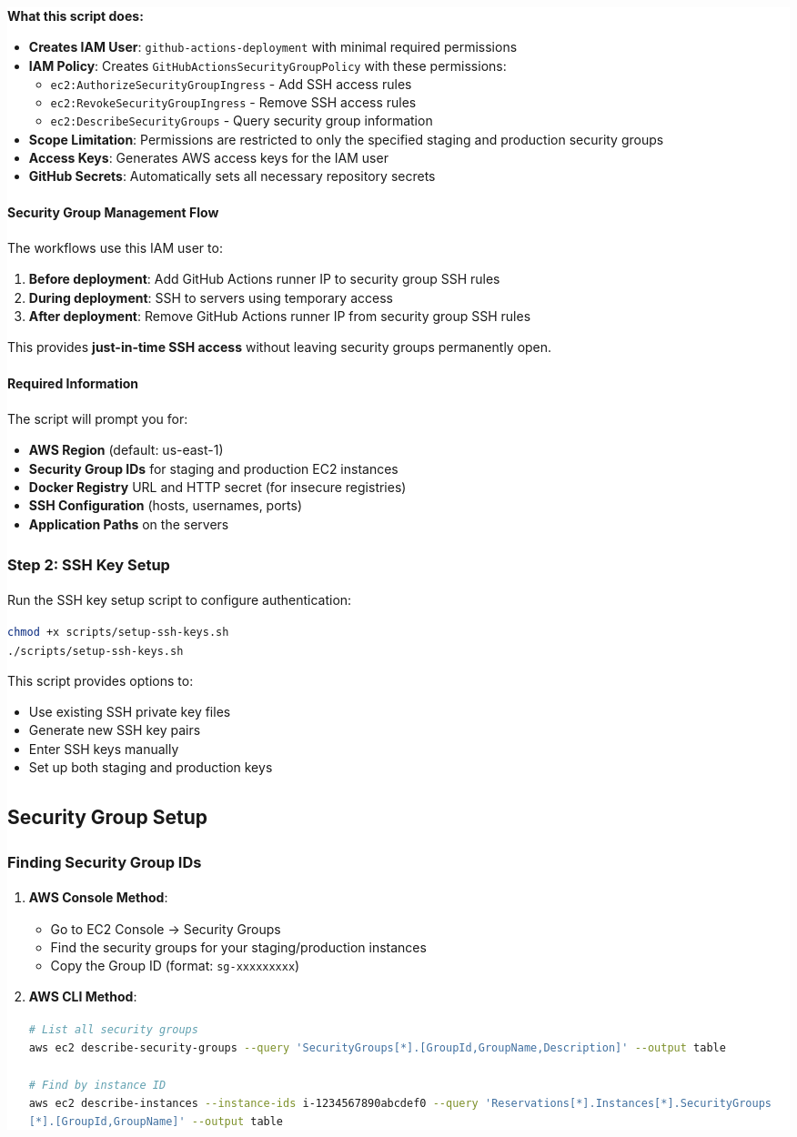 **What this script does:**
- **Creates IAM User**: `github-actions-deployment` with minimal required permissions
- **IAM Policy**: Creates `GitHubActionsSecurityGroupPolicy` with these permissions:
  - `ec2:AuthorizeSecurityGroupIngress` - Add SSH access rules
  - `ec2:RevokeSecurityGroupIngress` - Remove SSH access rules  
  - `ec2:DescribeSecurityGroups` - Query security group information
- **Scope Limitation**: Permissions are restricted to only the specified staging and production security groups
- **Access Keys**: Generates AWS access keys for the IAM user
- **GitHub Secrets**: Automatically sets all necessary repository secrets

#### Security Group Management Flow

The workflows use this IAM user to:
1. **Before deployment**: Add GitHub Actions runner IP to security group SSH rules
2. **During deployment**: SSH to servers using temporary access
3. **After deployment**: Remove GitHub Actions runner IP from security group SSH rules

This provides **just-in-time SSH access** without leaving security groups permanently open.

#### Required Information

The script will prompt you for:
- **AWS Region** (default: us-east-1)
- **Security Group IDs** for staging and production EC2 instances
- **Docker Registry** URL and HTTP secret (for insecure registries)
- **SSH Configuration** (hosts, usernames, ports)
- **Application Paths** on the servers

### Step 2: SSH Key Setup

Run the SSH key setup script to configure authentication:

```bash
chmod +x scripts/setup-ssh-keys.sh
./scripts/setup-ssh-keys.sh
```

This script provides options to:
- Use existing SSH private key files
- Generate new SSH key pairs
- Enter SSH keys manually
- Set up both staging and production keys

## Security Group Setup

### Finding Security Group IDs

1. **AWS Console Method**:
   - Go to EC2 Console → Security Groups
   - Find the security groups for your staging/production instances
   - Copy the Group ID (format: `sg-xxxxxxxxx`)

2. **AWS CLI Method**:
   ```bash
   # List all security groups
   aws ec2 describe-security-groups --query 'SecurityGroups[*].[GroupId,GroupName,Description]' --output table
   
   # Find by instance ID
   aws ec2 describe-instances --instance-ids i-1234567890abcdef0 --query 'Reservations[*].Instances[*].SecurityGroups[*].[GroupId,GroupName]' --output table
   ```
